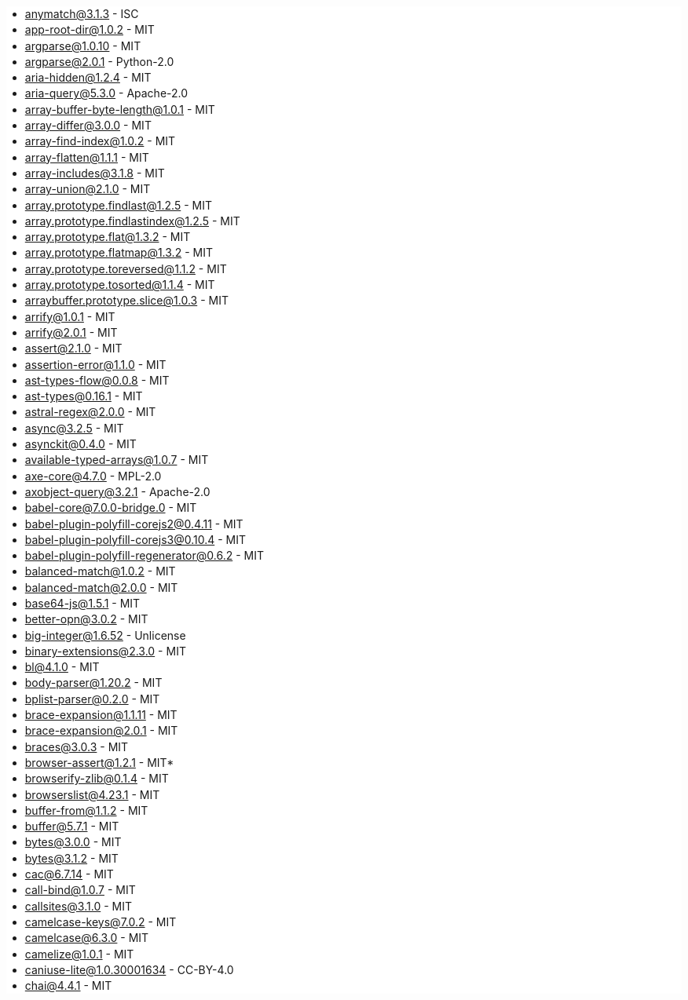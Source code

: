 - [anymatch@3.1.3](https://github.com/micromatch/anymatch) - ISC
- [app-root-dir@1.0.2](https://github.com/philidem/node-app-root-dir) - MIT
- [argparse@1.0.10](https://github.com/nodeca/argparse) - MIT
- [argparse@2.0.1](https://github.com/nodeca/argparse) - Python-2.0
- [aria-hidden@1.2.4](https://github.com/theKashey/aria-hidden) - MIT
- [aria-query@5.3.0](https://github.com/A11yance/aria-query) - Apache-2.0
- [array-buffer-byte-length@1.0.1](https://github.com/inspect-js/array-buffer-byte-length) - MIT
- [array-differ@3.0.0](https://github.com/sindresorhus/array-differ) - MIT
- [array-find-index@1.0.2](https://github.com/sindresorhus/array-find-index) - MIT
- [array-flatten@1.1.1](https://github.com/blakeembrey/array-flatten) - MIT
- [array-includes@3.1.8](https://github.com/es-shims/array-includes) - MIT
- [array-union@2.1.0](https://github.com/sindresorhus/array-union) - MIT
- [array.prototype.findlast@1.2.5](https://github.com/es-shims/Array.prototype.findLast) - MIT
- [array.prototype.findlastindex@1.2.5](https://github.com/es-shims/Array.prototype.findLastIndex) - MIT
- [array.prototype.flat@1.3.2](https://github.com/es-shims/Array.prototype.flat) - MIT
- [array.prototype.flatmap@1.3.2](https://github.com/es-shims/Array.prototype.flatMap) - MIT
- [array.prototype.toreversed@1.1.2](https://github.com/es-shims/Array.prototype.toReversed) - MIT
- [array.prototype.tosorted@1.1.4](https://github.com/es-shims/Array.prototype.toSorted) - MIT
- [arraybuffer.prototype.slice@1.0.3](https://github.com/es-shims/ArrayBuffer.prototype.slice) - MIT
- [arrify@1.0.1](https://github.com/sindresorhus/arrify) - MIT
- [arrify@2.0.1](https://github.com/sindresorhus/arrify) - MIT
- [assert@2.1.0](https://github.com/browserify/commonjs-assert) - MIT
- [assertion-error@1.1.0](https://github.com/chaijs/assertion-error) - MIT
- [ast-types-flow@0.0.8](https://github.com/kyldvs/ast-types-flow) - MIT
- [ast-types@0.16.1](https://github.com/benjamn/ast-types) - MIT
- [astral-regex@2.0.0](https://github.com/kevva/astral-regex) - MIT
- [async@3.2.5](https://github.com/caolan/async) - MIT
- [asynckit@0.4.0](https://github.com/alexindigo/asynckit) - MIT
- [available-typed-arrays@1.0.7](https://github.com/inspect-js/available-typed-arrays) - MIT
- [axe-core@4.7.0](https://github.com/dequelabs/axe-core) - MPL-2.0
- [axobject-query@3.2.1](https://github.com/A11yance/axobject-query) - Apache-2.0
- [babel-core@7.0.0-bridge.0](undefined) - MIT
- [babel-plugin-polyfill-corejs2@0.4.11](https://github.com/babel/babel-polyfills) - MIT
- [babel-plugin-polyfill-corejs3@0.10.4](https://github.com/babel/babel-polyfills) - MIT
- [babel-plugin-polyfill-regenerator@0.6.2](https://github.com/babel/babel-polyfills) - MIT
- [balanced-match@1.0.2](https://github.com/juliangruber/balanced-match) - MIT
- [balanced-match@2.0.0](https://github.com/juliangruber/balanced-match) - MIT
- [base64-js@1.5.1](https://github.com/beatgammit/base64-js) - MIT
- [better-opn@3.0.2](https://github.com/ExiaSR/better-opn) - MIT
- [big-integer@1.6.52](https://github.com/peterolson/BigInteger.js) - Unlicense
- [binary-extensions@2.3.0](https://github.com/sindresorhus/binary-extensions) - MIT
- [bl@4.1.0](https://github.com/rvagg/bl) - MIT
- [body-parser@1.20.2](https://github.com/expressjs/body-parser) - MIT
- [bplist-parser@0.2.0](https://github.com/nearinfinity/node-bplist-parser) - MIT
- [brace-expansion@1.1.11](https://github.com/juliangruber/brace-expansion) - MIT
- [brace-expansion@2.0.1](https://github.com/juliangruber/brace-expansion) - MIT
- [braces@3.0.3](https://github.com/micromatch/braces) - MIT
- [browser-assert@1.2.1](https://github.com/socialally/browser-assert) - MIT*
- [browserify-zlib@0.1.4](https://github.com/devongovett/browserify-zlib) - MIT
- [browserslist@4.23.1](https://github.com/browserslist/browserslist) - MIT
- [buffer-from@1.1.2](https://github.com/LinusU/buffer-from) - MIT
- [buffer@5.7.1](https://github.com/feross/buffer) - MIT
- [bytes@3.0.0](https://github.com/visionmedia/bytes.js) - MIT
- [bytes@3.1.2](https://github.com/visionmedia/bytes.js) - MIT
- [cac@6.7.14](https://github.com/egoist/cac) - MIT
- [call-bind@1.0.7](https://github.com/ljharb/call-bind) - MIT
- [callsites@3.1.0](https://github.com/sindresorhus/callsites) - MIT
- [camelcase-keys@7.0.2](https://github.com/sindresorhus/camelcase-keys) - MIT
- [camelcase@6.3.0](https://github.com/sindresorhus/camelcase) - MIT
- [camelize@1.0.1](https://github.com/ljharb/camelize) - MIT
- [caniuse-lite@1.0.30001634](https://github.com/browserslist/caniuse-lite) - CC-BY-4.0
- [chai@4.4.1](https://github.com/chaijs/chai) - MIT